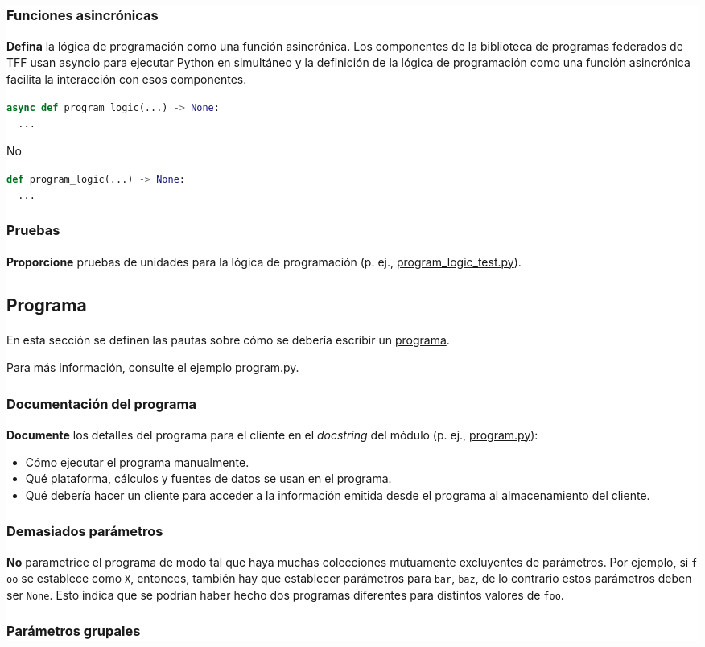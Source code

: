 ### Funciones asincrónicas

**Defina** la lógica de programación como una [función asincrónica](https://docs.python.org/3/reference/compound_stmts.html#coroutine-function-definition). Los [componentes](https://github.com/tensorflow/federated/blob/main/docs/program/federated_program.md#components) de la biblioteca de programas federados de TFF usan [asyncio](https://docs.python.org/3/library/asyncio.html) para ejecutar Python en simultáneo y la definición de la lógica de programación como una función asincrónica facilita la interacción con esos componentes.

```python
async def program_logic(...) -> None:
  ...
```

No

```python
def program_logic(...) -> None:
  ...
```

### Pruebas

**Proporcione** pruebas de unidades para la lógica de programación (p. ej., [program_logic_test.py](https://github.com/tensorflow/federated/blob/main/tensorflow_federated/examples/program/program_logic_test.py)).

## Programa

En esta sección se definen las pautas sobre cómo se debería escribir un [programa](https://github.com/tensorflow/federated/blob/main/docs/program/federated_program.md#program).

Para más información, consulte el ejemplo [program.py](https://github.com/tensorflow/federated/blob/main/tensorflow_federated/examples/program/program.py).

### Documentación del programa

**Documente** los detalles del programa para el cliente en el <em>docstring</em> del módulo (p. ej., [program.py](https://github.com/tensorflow/federated/blob/main/tensorflow_federated/examples/program/program.py)):

- Cómo ejecutar el programa manualmente.
- Qué plataforma, cálculos y fuentes de datos se usan en el programa.
- Qué debería hacer un cliente para acceder a la información emitida desde el programa al almacenamiento del cliente.

### Demasiados parámetros

**No** parametrice el programa de modo tal que haya muchas colecciones mutuamente excluyentes de parámetros. Por ejemplo, si `foo` se establece como `X`, entonces, también hay que establecer parámetros para `bar`, `baz`, de lo contrario estos parámetros deben ser `None`. Esto indica que se podrían haber hecho dos programas diferentes para distintos valores de `foo`.

### Parámetros grupales

